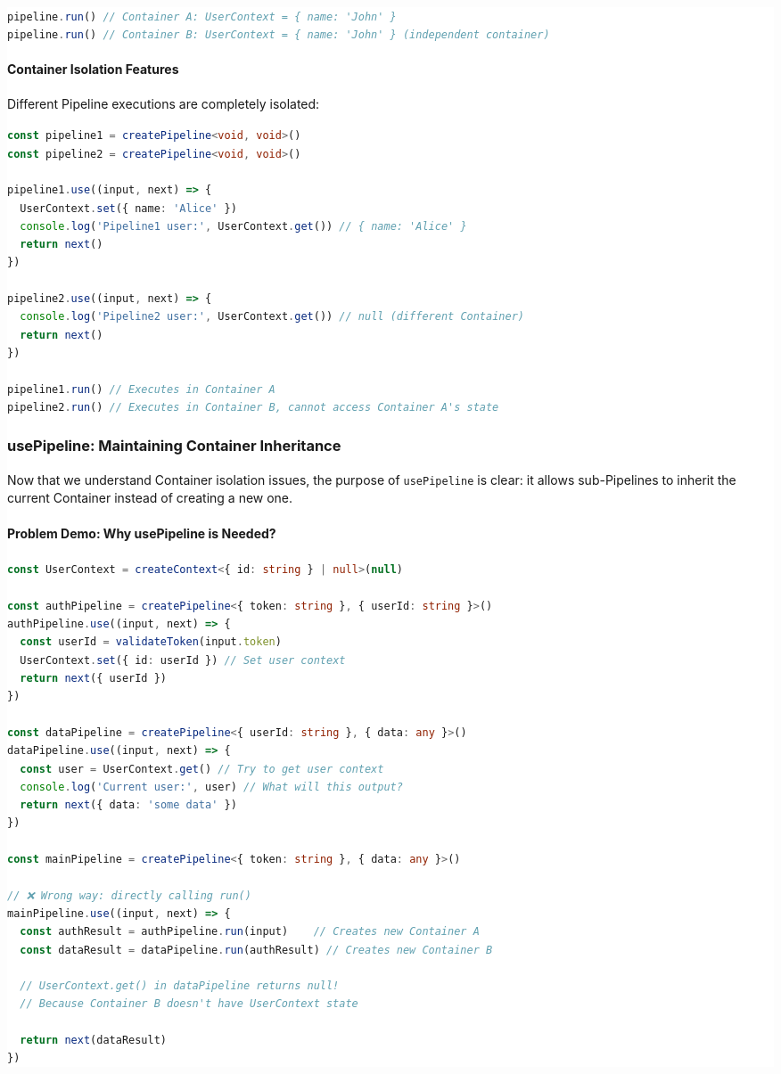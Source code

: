 ```typescript
pipeline.run() // Container A: UserContext = { name: 'John' }
pipeline.run() // Container B: UserContext = { name: 'John' } (independent container)
```

#### Container Isolation Features

Different Pipeline executions are completely isolated:

```typescript
const pipeline1 = createPipeline<void, void>()
const pipeline2 = createPipeline<void, void>()

pipeline1.use((input, next) => {
  UserContext.set({ name: 'Alice' })
  console.log('Pipeline1 user:', UserContext.get()) // { name: 'Alice' }
  return next()
})

pipeline2.use((input, next) => {
  console.log('Pipeline2 user:', UserContext.get()) // null (different Container)
  return next()
})

pipeline1.run() // Executes in Container A
pipeline2.run() // Executes in Container B, cannot access Container A's state
```

### usePipeline: Maintaining Container Inheritance

Now that we understand Container isolation issues, the purpose of `usePipeline` is clear: it allows sub-Pipelines to inherit the current Container instead of creating a new one.

#### Problem Demo: Why usePipeline is Needed?

```typescript
const UserContext = createContext<{ id: string } | null>(null)

const authPipeline = createPipeline<{ token: string }, { userId: string }>()
authPipeline.use((input, next) => {
  const userId = validateToken(input.token)
  UserContext.set({ id: userId }) // Set user context
  return next({ userId })
})

const dataPipeline = createPipeline<{ userId: string }, { data: any }>()
dataPipeline.use((input, next) => {
  const user = UserContext.get() // Try to get user context
  console.log('Current user:', user) // What will this output?
  return next({ data: 'some data' })
})

const mainPipeline = createPipeline<{ token: string }, { data: any }>()

// ❌ Wrong way: directly calling run()
mainPipeline.use((input, next) => {
  const authResult = authPipeline.run(input)    // Creates new Container A
  const dataResult = dataPipeline.run(authResult) // Creates new Container B
  
  // UserContext.get() in dataPipeline returns null!
  // Because Container B doesn't have UserContext state
  
  return next(dataResult)
})
```
